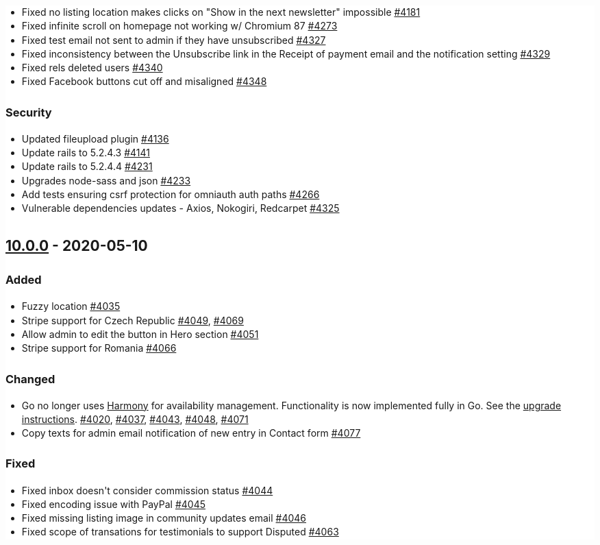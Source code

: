 - Fixed no listing location makes clicks on "Show in the next newsletter" impossible [#4181](https://github.com/sharetribe/sharetribe/pull/4181)
- Fixed infinite scroll on homepage not working w/ Chromium 87 [#4273](https://github.com/sharetribe/sharetribe/pull/4273)
- Fixed test email not sent to admin if they have unsubscribed [#4327](https://github.com/sharetribe/sharetribe/pull/4327)
- Fixed inconsistency between the Unsubscribe link in the Receipt of payment email and the notification setting [#4329](https://github.com/sharetribe/sharetribe/pull/4329)
- Fixed rels deleted users [#4340](https://github.com/sharetribe/sharetribe/pull/4340)
- Fixed Facebook buttons cut off and misaligned [#4348](https://github.com/sharetribe/sharetribe/pull/4348)

### Security

- Updated fileupload plugin [#4136](https://github.com/sharetribe/sharetribe/pull/4136)
- Update rails to 5.2.4.3 [#4141](https://github.com/sharetribe/sharetribe/pull/4141)
- Update rails to 5.2.4.4 [#4231](https://github.com/sharetribe/sharetribe/pull/4231)
- Upgrades node-sass and json [#4233](https://github.com/sharetribe/sharetribe/pull/4233)
- Add tests ensuring csrf protection for omniauth auth paths [#4266](https://github.com/sharetribe/sharetribe/pull/4266)
- Vulnerable dependencies updates - Axios, Nokogiri, Redcarpet [#4325](https://github.com/sharetribe/sharetribe/pull/4325)

## [10.0.0] - 2020-05-10

### Added

- Fuzzy location [#4035](https://github.com/sharetribe/sharetribe/pull/4035)
- Stripe support for Czech Republic [#4049](https://github.com/sharetribe/sharetribe/pull/4049), [#4069](https://github.com/sharetribe/sharetribe/pull/4069)
- Allow admin to edit the button in Hero section [#4051](https://github.com/sharetribe/sharetribe/pull/4051)
- Stripe support for Romania [#4066](https://github.com/sharetribe/sharetribe/pull/4066)

### Changed

- Go no longer uses [Harmony](/docs/configure_harmony.md) for availability management. Functionality is now implemented fully in Go. See the [upgrade instructions](UPGRADE.md#upgrade-from-910-to-1000). [#4020](https://github.com/sharetribe/sharetribe/pull/4020), [#4037](https://github.com/sharetribe/sharetribe/pull/4037), [#4043](https://github.com/sharetribe/sharetribe/pull/4043), [#4048](https://github.com/sharetribe/sharetribe/pull/4048), [#4071](https://github.com/sharetribe/sharetribe/pull/4071)
- Copy texts for admin email notification of new entry in Contact form [#4077](https://github.com/sharetribe/sharetribe/pull/4077)

### Fixed

- Fixed inbox doesn't consider commission status [#4044](https://github.com/sharetribe/sharetribe/pull/4044)
- Fixed encoding issue with PayPal [#4045](https://github.com/sharetribe/sharetribe/pull/4045)
- Fixed missing listing image in community updates email [#4046](https://github.com/sharetribe/sharetribe/pull/4046)
- Fixed scope of transations for testimonials to support Disputed [#4063](https://github.com/sharetribe/sharetribe/pull/4063)


[Unreleased]: https://github.com/sharetribe/sharetribe/compare/v11.0.0...HEAD
[11.0.0]: https://github.com/sharetribe/sharetribe/compare/v10.3.0...v11.0.0
[10.3.0]: https://github.com/sharetribe/sharetribe/compare/v10.2.1...v10.3.0
[10.2.1]: https://github.com/sharetribe/sharetribe/compare/v10.2.0...v10.2.1
[10.2.0]: https://github.com/sharetribe/sharetribe/compare/v10.1.0...v10.2.0
[10.1.0]: https://github.com/sharetribe/sharetribe/compare/v10.0.0...v10.1.0
[10.0.0]: https://github.com/sharetribe/sharetribe/compare/v9.1.0...v10.0.0
[9.1.0]: https://github.com/sharetribe/sharetribe/compare/v9.0.0...v9.1.0
[9.0.0]: https://github.com/sharetribe/sharetribe/compare/v8.1.0...v9.0.0
[8.1.0]: https://github.com/sharetribe/sharetribe/compare/v8.0.0...v8.1.0
[8.0.0]: https://github.com/sharetribe/sharetribe/compare/v7.6.0...v8.0.0
[7.6.0]: https://github.com/sharetribe/sharetribe/compare/v7.5.0...v7.6.0
[7.5.0]: https://github.com/sharetribe/sharetribe/compare/v7.4.0...v7.5.0
[7.4.0]: https://github.com/sharetribe/sharetribe/compare/v7.3.1...v7.4.0
[7.3.1]: https://github.com/sharetribe/sharetribe/compare/v7.3.0...v7.3.1
[7.3.0]: https://github.com/sharetribe/sharetribe/compare/v7.2.0...v7.3.0
[7.2.0]: https://github.com/sharetribe/sharetribe/compare/v7.1.0...v7.2.0
[7.1.0]: https://github.com/sharetribe/sharetribe/compare/v7.0.0...v7.1.0
[7.0.0]: https://github.com/sharetribe/sharetribe/compare/v6.4.0...v7.1.0
[6.4.0]: https://github.com/sharetribe/sharetribe/compare/v6.3.0...v6.4.0
[6.3.0]: https://github.com/sharetribe/sharetribe/compare/v6.2.0...v6.3.0
[6.2.0]: https://github.com/sharetribe/sharetribe/compare/v6.1.0...v6.2.0
[6.1.0]: https://github.com/sharetribe/sharetribe/compare/v6.0.0...v6.1.0
[6.0.0]: https://github.com/sharetribe/sharetribe/compare/v5.12.0...v6.0.0
[5.12.0]: https://github.com/sharetribe/sharetribe/compare/v5.11.0...v5.12.0
[5.11.0]: https://github.com/sharetribe/sharetribe/compare/v5.10.0...v5.11.0
[5.10.0]: https://github.com/sharetribe/sharetribe/compare/v5.9.0...v5.10.0
[5.9.0]: https://github.com/sharetribe/sharetribe/compare/v5.8.0...v5.9.0
[5.8.0]: https://github.com/sharetribe/sharetribe/compare/v5.7.1...v5.8.0
[5.7.1]: https://github.com/sharetribe/sharetribe/compare/v5.7.0...v5.7.1
[5.7.0]: https://github.com/sharetribe/sharetribe/compare/v5.6.0...v5.7.0
[5.6.0]: https://github.com/sharetribe/sharetribe/compare/v5.5.0...v5.6.0
[5.5.0]: https://github.com/sharetribe/sharetribe/compare/v5.4.0...v5.5.0
[5.4.0]: https://github.com/sharetribe/sharetribe/compare/v5.3.0...v5.4.0
[5.3.0]: https://github.com/sharetribe/sharetribe/compare/v5.2.2...v5.3.0
[5.2.2]: https://github.com/sharetribe/sharetribe/compare/v5.2.1...v5.2.2
[5.2.1]: https://github.com/sharetribe/sharetribe/compare/v5.2.0...v5.2.1
[5.2.0]: https://github.com/sharetribe/sharetribe/compare/v5.1.0...v5.2.0
[5.1.0]: https://github.com/sharetribe/sharetribe/compare/v5.0.0...v5.1.0
[5.0.0]: https://github.com/sharetribe/sharetribe/compare/v4.6.0...v5.0.0